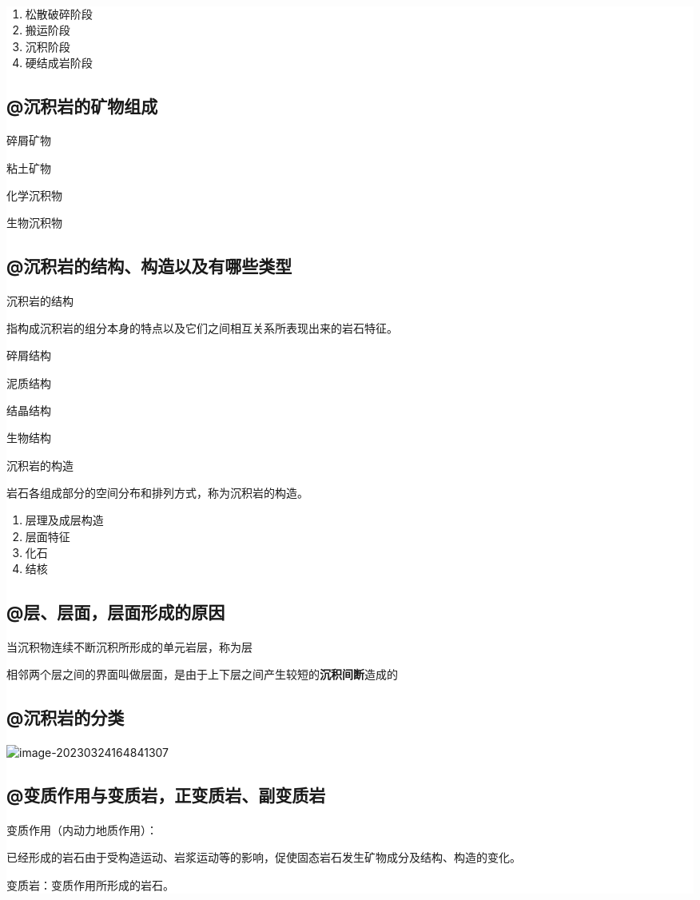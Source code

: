 1. 松散破碎阶段
2. 搬运阶段
3. 沉积阶段
4. 硬结成岩阶段

## @沉积岩的矿物组成

碎屑矿物

粘土矿物

化学沉积物

生物沉积物

## @沉积岩的结构、构造以及有哪些类型

沉积岩的结构

指构成沉积岩的组分本身的特点以及它们之间相互关系所表现出来的岩石特征。

碎屑结构

泥质结构

结晶结构

生物结构

沉积岩的构造

岩石各组成部分的空间分布和排列方式，称为沉积岩的构造。

1. 层理及成层构造
2. 层面特征
3. 化石
4. 结核

## @层、层面，层面形成的原因

当沉积物连续不断沉积所形成的单元岩层，称为层

相邻两个层之间的界面叫做层面，是由于上下层之间产生较短的**沉积间断**造成的

## @沉积岩的分类

![image-20230324164841307](https://article.biliimg.com/bfs/article/064079fb57b884622e233ff4fb075a362db9369e.png)

## @变质作用与变质岩，正变质岩、副变质岩

变质作用（内动力地质作用）：

已经形成的岩石由于受构造运动、岩浆运动等的影响，促使固态岩石发生矿物成分及结构、构造的变化。

变质岩：变质作用所形成的岩石。
